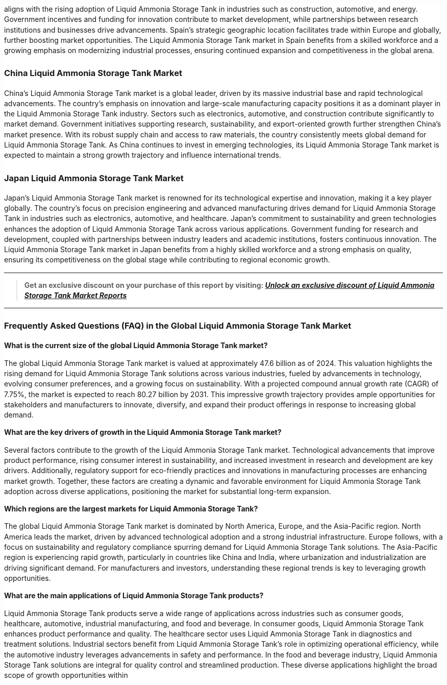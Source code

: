 aligns with the rising adoption of Liquid Ammonia Storage Tank in industries such as construction, automotive, and energy. Government incentives and funding for innovation contribute to market development, while partnerships between research institutions and businesses drive advancements. Spain&rsquo;s strategic geographic location facilitates trade within Europe and globally, further boosting market opportunities. The Liquid Ammonia Storage Tank market in Spain benefits from a skilled workforce and a growing emphasis on modernizing industrial processes, ensuring continued expansion and competitiveness in the global arena.</p><h3>China Liquid Ammonia Storage Tank Market</h3><p>China&rsquo;s Liquid Ammonia Storage Tank market is a global leader, driven by its massive industrial base and rapid technological advancements. The country&rsquo;s emphasis on innovation and large-scale manufacturing capacity positions it as a dominant player in the Liquid Ammonia Storage Tank industry. Sectors such as electronics, automotive, and construction contribute significantly to market demand. Government initiatives supporting research, sustainability, and export-oriented growth further strengthen China&rsquo;s market presence. With its robust supply chain and access to raw materials, the country consistently meets global demand for Liquid Ammonia Storage Tank. As China continues to invest in emerging technologies, its Liquid Ammonia Storage Tank market is expected to maintain a strong growth trajectory and influence international trends.</p><h3>Japan Liquid Ammonia Storage Tank Market</h3><p>Japan&rsquo;s Liquid Ammonia Storage Tank market is renowned for its technological expertise and innovation, making it a key player globally. The country&rsquo;s focus on precision engineering and advanced manufacturing drives demand for Liquid Ammonia Storage Tank in industries such as electronics, automotive, and healthcare. Japan&rsquo;s commitment to sustainability and green technologies enhances the adoption of Liquid Ammonia Storage Tank across various applications. Government funding for research and development, coupled with partnerships between industry leaders and academic institutions, fosters continuous innovation. The Liquid Ammonia Storage Tank market in Japan benefits from a highly skilled workforce and a strong emphasis on quality, ensuring its competitiveness on the global stage while contributing to regional economic growth.</p><hr /><blockquote><p><strong>Get an exclusive discount on your purchase of this report by visiting: <em><a href="://marketresearchpulse.com/ask-for-discount/27437?utm_source=Github&amp;utm_medium=027">Unlock an exclusive discount of Liquid Ammonia Storage Tank Market Reports</a></em>&nbsp;</strong></p></blockquote><hr /><h3>Frequently Asked Questions (FAQ) in the Global Liquid Ammonia Storage Tank Market</h3><p><strong>What is the current size of the global Liquid Ammonia Storage Tank market?</strong></p><p>The global Liquid Ammonia Storage Tank market is valued at approximately 47.6 billion as of 2024. This valuation highlights the rising demand for Liquid Ammonia Storage Tank solutions across various industries, fueled by advancements in technology, evolving consumer preferences, and a growing focus on sustainability. With a projected compound annual growth rate (CAGR) of 7.75%, the market is expected to reach 80.27 billion by 2031. This impressive growth trajectory provides ample opportunities for stakeholders and manufacturers to innovate, diversify, and expand their product offerings in response to increasing global demand.</p><p><strong>What are the key drivers of growth in the Liquid Ammonia Storage Tank market?</strong></p><p>Several factors contribute to the growth of the Liquid Ammonia Storage Tank market. Technological advancements that improve product performance, rising consumer interest in sustainability, and increased investment in research and development are key drivers. Additionally, regulatory support for eco-friendly practices and innovations in manufacturing processes are enhancing market growth. Together, these factors are creating a dynamic and favorable environment for Liquid Ammonia Storage Tank adoption across diverse applications, positioning the market for substantial long-term expansion.</p><p><strong>Which regions are the largest markets for Liquid Ammonia Storage Tank?</strong></p><p>The global Liquid Ammonia Storage Tank market is dominated by North America, Europe, and the Asia-Pacific region. North America leads the market, driven by advanced technological adoption and a strong industrial infrastructure. Europe follows, with a focus on sustainability and regulatory compliance spurring demand for Liquid Ammonia Storage Tank solutions. The Asia-Pacific region is experiencing rapid growth, particularly in countries like China and India, where urbanization and industrialization are driving significant demand. For manufacturers and investors, understanding these regional trends is key to leveraging growth opportunities.</p><p><strong>What are the main applications of Liquid Ammonia Storage Tank products?</strong></p><p>Liquid Ammonia Storage Tank products serve a wide range of applications across industries such as consumer goods, healthcare, automotive, industrial manufacturing, and food and beverage. In consumer goods, Liquid Ammonia Storage Tank enhances product performance and quality. The healthcare sector uses Liquid Ammonia Storage Tank in diagnostics and treatment solutions. Industrial sectors benefit from Liquid Ammonia Storage Tank&rsquo;s role in optimizing operational efficiency, while the automotive industry leverages advancements in safety and performance. In the food and beverage industry, Liquid Ammonia Storage Tank solutions are integral for quality control and streamlined production. These diverse applications highlight the broad scope of growth opportunities within